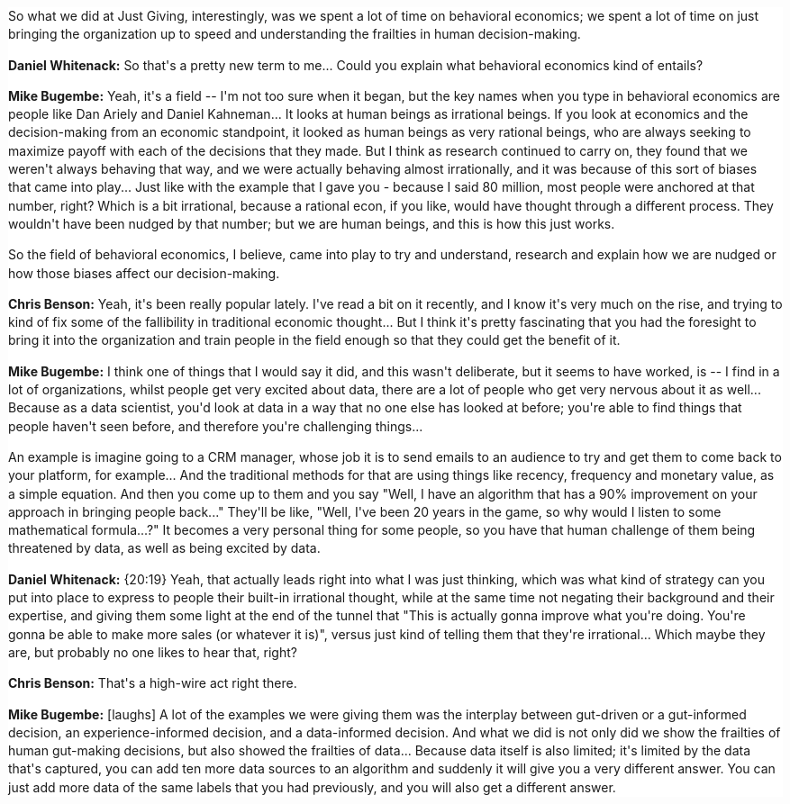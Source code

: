 So what we did at Just Giving, interestingly, was we spent a lot of time on behavioral economics; we spent a lot of time on just bringing the organization up to speed and understanding the frailties in human decision-making.

**Daniel Whitenack:** So that's a pretty new term to me... Could you explain what behavioral economics kind of entails?

**Mike Bugembe:** Yeah, it's a field -- I'm not too sure when it began, but the key names when you type in behavioral economics are people like Dan Ariely and Daniel Kahneman... It looks at human beings as irrational beings. If you look at economics and the decision-making from an economic standpoint, it looked as human beings as very rational beings, who are always seeking to maximize payoff with each of the decisions that they made. But I think as research continued to carry on, they found that we weren't always behaving that way, and we were actually behaving almost irrationally, and it was because of this sort of biases that came into play... Just like with the example that I gave you - because I said 80 million, most people were anchored at that number, right? Which is a bit irrational, because a rational econ, if you like, would have thought through a different process. They wouldn't have been nudged by that number; but we are human beings, and this is how this just works.

So the field of behavioral economics, I believe, came into play to try and understand, research and explain how we are nudged or how those biases affect our decision-making.

**Chris Benson:** Yeah, it's been really popular lately. I've read a bit on it recently, and I know it's very much on the rise, and trying to kind of fix some of the fallibility in traditional economic thought... But I think it's pretty fascinating that you had the foresight to bring it into the organization and train people in the field enough so that they could get the benefit of it.

**Mike Bugembe:** I think one of things that I would say it did, and this wasn't deliberate, but it seems to have worked, is -- I find in a lot of organizations, whilst people get very excited about data, there are a lot of people who get very nervous about it as well... Because as a data scientist, you'd look at data in a way that no one else has looked at before; you're able to find things that people haven't seen before, and therefore you're challenging things...

An example is imagine going to a CRM manager, whose job it is to send emails to an audience to try and get them to come back to your platform, for example... And the traditional methods for that are using things like recency, frequency and monetary value, as a simple equation. And then you come up to them and you say "Well, I have an algorithm that has a 90% improvement on your approach in bringing people back..." They'll be like, "Well, I've been 20 years in the game, so why would I listen to some mathematical formula...?" It becomes a very personal thing for some people, so you have that human challenge of them being threatened by data, as well as being excited by data.

**Daniel Whitenack:** \{20:19\} Yeah, that actually leads right into what I was just thinking, which was what kind of strategy can you put into place to express to people their built-in irrational thought, while at the same time not negating their background and their expertise, and giving them some light at the end of the tunnel that "This is actually gonna improve what you're doing. You're gonna be able to make more sales (or whatever it is)", versus just kind of telling them that they're irrational... Which maybe they are, but probably no one likes to hear that, right?

**Chris Benson:** That's a high-wire act right there.

**Mike Bugembe:** \[laughs\] A lot of the examples we were giving them was the interplay between gut-driven or a gut-informed decision, an experience-informed decision, and a data-informed decision. And what we did is not only did we show the frailties of human gut-making decisions, but also showed the frailties of data... Because data itself is also limited; it's limited by the data that's captured, you can add ten more data sources to an algorithm and suddenly it will give you a very different answer. You can just add more data of the same labels that you had previously, and you will also get a different answer.
